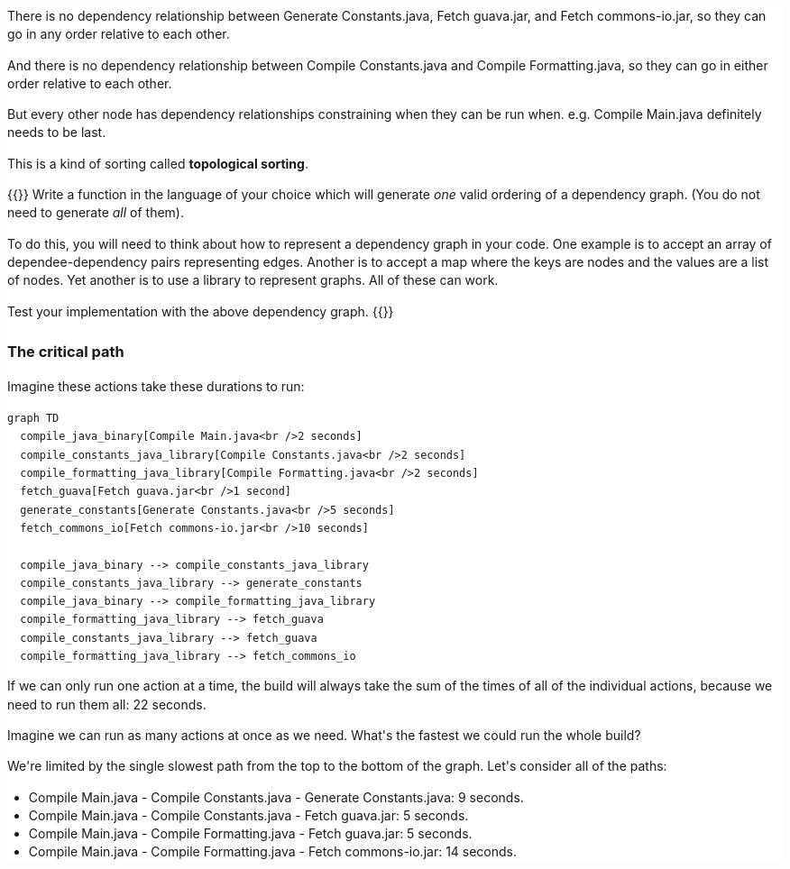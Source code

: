 There is no dependency relationship between Generate Constants.java, Fetch guava.jar, and Fetch commons-io.jar, so they can go in any order relative to each other.

And there is no dependency relationship between Compile Constants.java and Compile Formatting.java, so they can go in either order relative to each other.

But every other node has dependency relationships constraining when they can be run when. e.g. Compile Main.java definitely needs to be last.

This is a kind of sorting called **topological sorting**.

{{<note type="exercise" title="Exercise: Implement topological sorting">}}
Write a function in the language of your choice which will generate _one_ valid ordering of a dependency graph. (You do not need to generate _all_ of them).

To do this, you will need to think about how to represent a dependency graph in your code. One example is to accept an array of dependee-dependency pairs representing edges. Another is to accept a map where the keys are nodes and the values are a list of nodes. Yet another is to use a library to represent graphs. All of these can work.

Test your implementation with the above dependency graph.
{{</note>}}

### The critical path

Imagine these actions take these durations to run:

```mermaid
graph TD
  compile_java_binary[Compile Main.java<br />2 seconds]
  compile_constants_java_library[Compile Constants.java<br />2 seconds]
  compile_formatting_java_library[Compile Formatting.java<br />2 seconds]
  fetch_guava[Fetch guava.jar<br />1 second]
  generate_constants[Generate Constants.java<br />5 seconds]
  fetch_commons_io[Fetch commons-io.jar<br />10 seconds]

  compile_java_binary --> compile_constants_java_library
  compile_constants_java_library --> generate_constants
  compile_java_binary --> compile_formatting_java_library
  compile_formatting_java_library --> fetch_guava
  compile_constants_java_library --> fetch_guava
  compile_formatting_java_library --> fetch_commons_io
```

If we can only run one action at a time, the build will always take the sum of the times of all of the individual actions, because we need to run them all: 22 seconds.

Imagine we can run as many actions at once as we need. What's the fastest we could run the whole build?

We're limited by the single slowest path from the top to the bottom of the graph. Let's consider all of the paths:

* Compile Main.java - Compile Constants.java - Generate Constants.java: 9 seconds.
* Compile Main.java - Compile Constants.java - Fetch guava.jar: 5 seconds.
* Compile Main.java - Compile Formatting.java - Fetch guava.jar: 5 seconds.
* Compile Main.java - Compile Formatting.java - Fetch commons-io.jar: 14 seconds.
